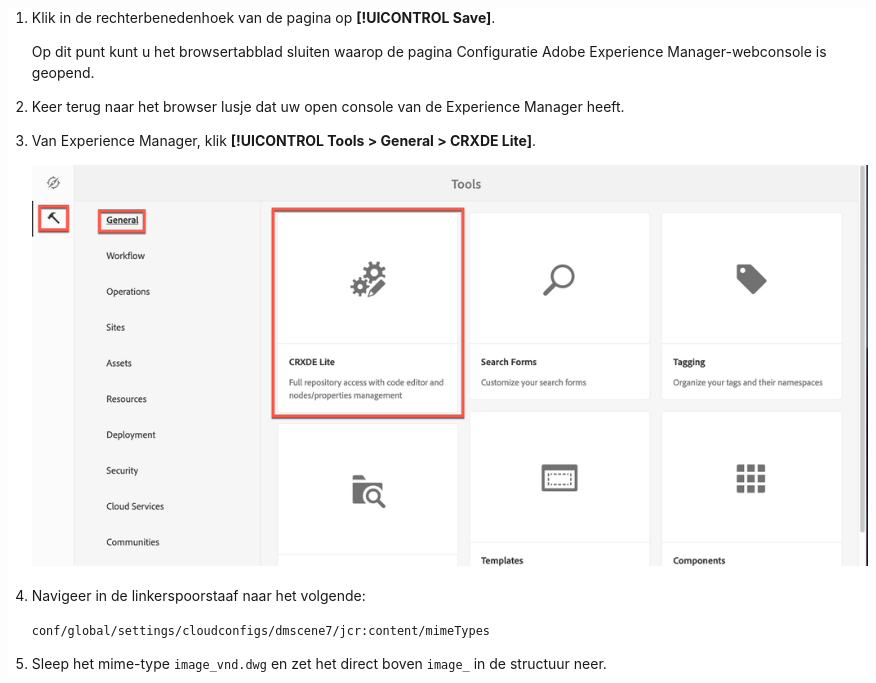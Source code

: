 1. Klik in de rechterbenedenhoek van de pagina op **[!UICONTROL Save]**.

   Op dit punt kunt u het browsertabblad sluiten waarop de pagina Configuratie Adobe Experience Manager-webconsole is geopend.

1. Keer terug naar het browser lusje dat uw open console van de Experience Manager heeft.

1. Van Experience Manager, klik **[!UICONTROL Tools > General > CRXDE Lite]**.

   ![CRXDE Lite-pagina](assets/2019-08-02_16-55-41.png)

1. Navigeer in de linkerspoorstaaf naar het volgende:

   `conf/global/settings/cloudconfigs/dmscene7/jcr:content/mimeTypes`

1. Sleep het mime-type `image_vnd.dwg` en zet het direct boven `image_` in de structuur neer.

